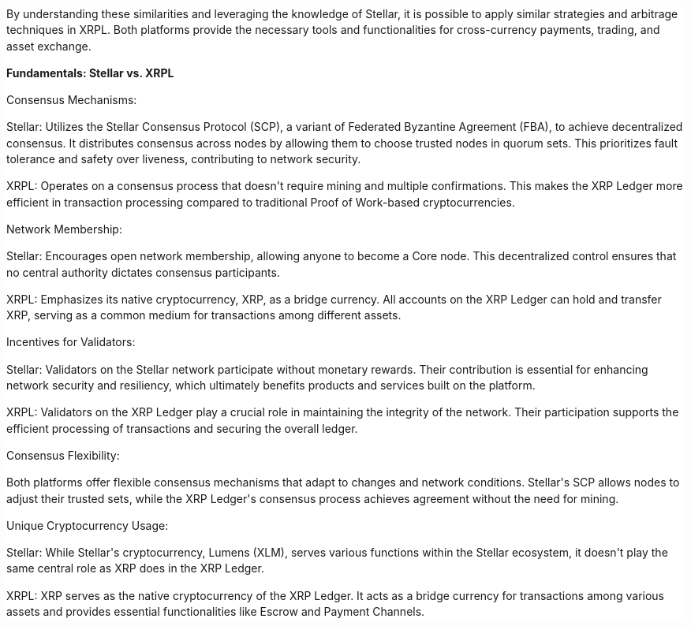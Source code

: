 By understanding these similarities and leveraging the knowledge of
Stellar, it is possible to apply similar strategies and arbitrage
techniques in XRPL. Both platforms provide the necessary tools and
functionalities for cross-currency payments, trading, and asset
exchange.

**Fundamentals: Stellar vs. XRPL**

Consensus Mechanisms:

Stellar: Utilizes the Stellar Consensus Protocol (SCP), a variant of
Federated Byzantine Agreement (FBA), to achieve decentralized consensus.
It distributes consensus across nodes by allowing them to choose trusted
nodes in quorum sets. This prioritizes fault tolerance and safety over
liveness, contributing to network security.

XRPL: Operates on a consensus process that doesn\'t require mining and
multiple confirmations. This makes the XRP Ledger more efficient in
transaction processing compared to traditional Proof of Work-based
cryptocurrencies.

Network Membership:

Stellar: Encourages open network membership, allowing anyone to become a
Core node. This decentralized control ensures that no central authority
dictates consensus participants.

XRPL: Emphasizes its native cryptocurrency, XRP, as a bridge currency.
All accounts on the XRP Ledger can hold and transfer XRP, serving as a
common medium for transactions among different assets.

Incentives for Validators:

Stellar: Validators on the Stellar network participate without monetary
rewards. Their contribution is essential for enhancing network security
and resiliency, which ultimately benefits products and services built on
the platform.

XRPL: Validators on the XRP Ledger play a crucial role in maintaining
the integrity of the network. Their participation supports the efficient
processing of transactions and securing the overall ledger.

Consensus Flexibility:

Both platforms offer flexible consensus mechanisms that adapt to changes
and network conditions. Stellar\'s SCP allows nodes to adjust their
trusted sets, while the XRP Ledger\'s consensus process achieves
agreement without the need for mining.

Unique Cryptocurrency Usage:

Stellar: While Stellar\'s cryptocurrency, Lumens (XLM), serves various
functions within the Stellar ecosystem, it doesn\'t play the same
central role as XRP does in the XRP Ledger.

XRPL: XRP serves as the native cryptocurrency of the XRP Ledger. It acts
as a bridge currency for transactions among various assets and provides
essential functionalities like Escrow and Payment Channels.
